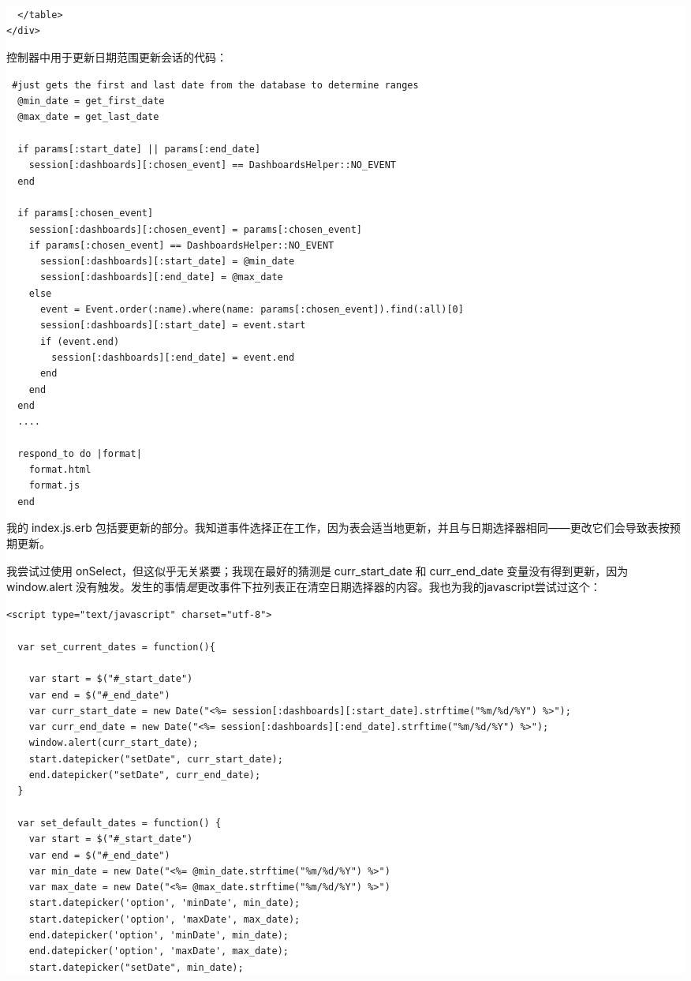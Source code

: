 ```
  </table>
</div> 
```

控制器中用于更新日期范围更新会话的代码：

```
 #just gets the first and last date from the database to determine ranges
  @min_date = get_first_date
  @max_date = get_last_date

  if params[:start_date] || params[:end_date]
    session[:dashboards][:chosen_event] == DashboardsHelper::NO_EVENT
  end

  if params[:chosen_event]
    session[:dashboards][:chosen_event] = params[:chosen_event]
    if params[:chosen_event] == DashboardsHelper::NO_EVENT
      session[:dashboards][:start_date] = @min_date
      session[:dashboards][:end_date] = @max_date
    else
      event = Event.order(:name).where(name: params[:chosen_event]).find(:all)[0]
      session[:dashboards][:start_date] = event.start
      if (event.end)
        session[:dashboards][:end_date] = event.end
      end
    end
  end
  ....

  respond_to do |format|
    format.html
    format.js
  end 
```

我的 index.js.erb 包括要更新的部分。我知道事件选择正在工作，因为表会适当地更新，并且与日期选择器相同——更改它们会导致表按预期更新。

我尝试过使用 onSelect，但这似乎无关紧要；我现在最好的猜测是 curr_start_date 和 curr_end_date 变量没有得到更新，因为 window.alert 没有触发。发生的事情*是*更改事件下拉列表正在清空日期选择器的内容。我也为我的javascript尝试过这个：

```
<script type="text/javascript" charset="utf-8">

  var set_current_dates = function(){

    var start = $("#_start_date")
    var end = $("#_end_date")
    var curr_start_date = new Date("<%= session[:dashboards][:start_date].strftime("%m/%d/%Y") %>");
    var curr_end_date = new Date("<%= session[:dashboards][:end_date].strftime("%m/%d/%Y") %>");
    window.alert(curr_start_date);
    start.datepicker("setDate", curr_start_date);
    end.datepicker("setDate", curr_end_date);
  }

  var set_default_dates = function() {
    var start = $("#_start_date")
    var end = $("#_end_date")
    var min_date = new Date("<%= @min_date.strftime("%m/%d/%Y") %>")
    var max_date = new Date("<%= @max_date.strftime("%m/%d/%Y") %>")
    start.datepicker('option', 'minDate', min_date);
    start.datepicker('option', 'maxDate', max_date);
    end.datepicker('option', 'minDate', min_date);
    end.datepicker('option', 'maxDate', max_date);
    start.datepicker("setDate", min_date);
```